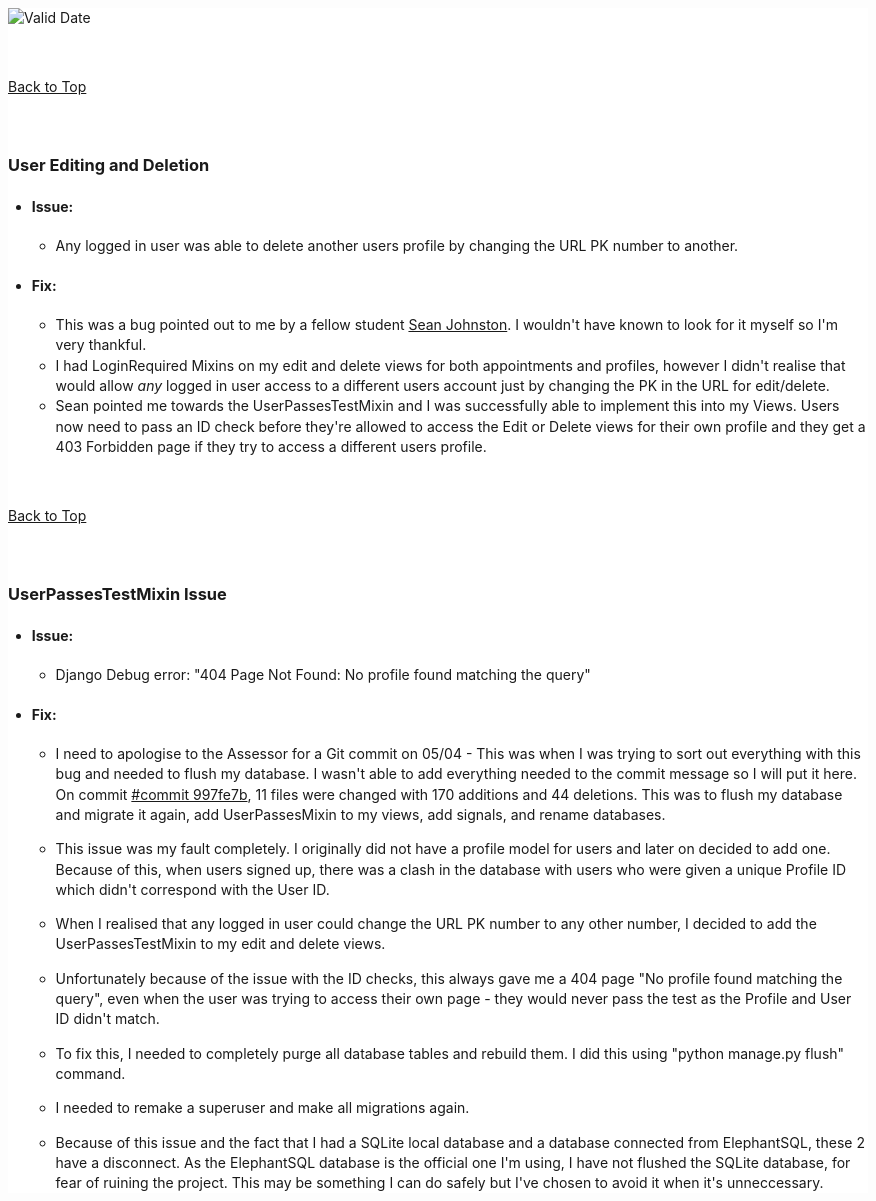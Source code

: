 ![Valid Date](documentation/images/valid-date.png) 

<br>

[Back to Top](#table-of-contents)

<br>

### User Editing and Deletion

  - #### Issue:

    - Any logged in user was able to delete another users profile by changing the URL PK number to another.

  - #### Fix:

    - This was a bug pointed out to me by a fellow student [Sean Johnston](https://github.com/seanj06/). I wouldn't have known to look for it myself so I'm very thankful.
    - I had LoginRequired Mixins on my edit and delete views for both appointments and profiles, however I didn't realise that would allow _any_ logged in user access to a different users account just by changing the PK in the URL for edit/delete.
    - Sean pointed me towards the UserPassesTestMixin and I was successfully able to implement this into my Views. Users now need to pass an ID check before they're allowed to access the Edit or Delete views for their own profile and they get a 403 Forbidden page if they try to access a different users profile.

<br>

[Back to Top](#table-of-contents)

<br>

### UserPassesTestMixin Issue 

  - #### Issue:

    - Django Debug error: "404 Page Not Found: No profile found matching the query"

  - #### Fix:

    - I need to apologise to the Assessor for a Git commit on 05/04 - This was when I was trying to sort out everything with this bug and needed to flush my database. I wasn't able to add everything needed to the commit message so I will put it here. On commit [#commit 997fe7b](https://github.com/VictoriaT87/P4-Aventine-Wellness/commit/997fe7be1e125398a11f8ed581bd8a8b355b5f58), 11 files were changed with 170 additions and 44 deletions. This was to flush my database and migrate it again, add UserPassesMixin to my views, add signals, and rename databases.

    - This issue was my fault completely. I originally did not have a profile model for users and later on decided to add one. Because of this, when users signed up, there was a clash in the database with users who were given a unique Profile ID which didn't correspond with the User ID.
    - When I realised that any logged in user could change the URL PK number to any other number, I decided to add the UserPassesTestMixin to my edit and delete views.
    - Unfortunately because of the issue with the ID checks, this always gave me a 404  page "No profile found matching the query", even when the user was trying to access their own page - they would never pass the test as the Profile and User ID didn't match.
    - To fix this, I needed to completely purge all database tables and rebuild them. I did this using "python manage.py flush" command.
    - I needed to remake a superuser and make all migrations again.
    - Because of this issue and the fact that I had a SQLite local database and a database connected from ElephantSQL, these 2 have a disconnect. As the ElephantSQL database is the official one I'm using, I have not flushed the SQLite database, for fear of ruining the project. This may be something I can do safely but I've chosen to avoid it when it's unneccessary.
